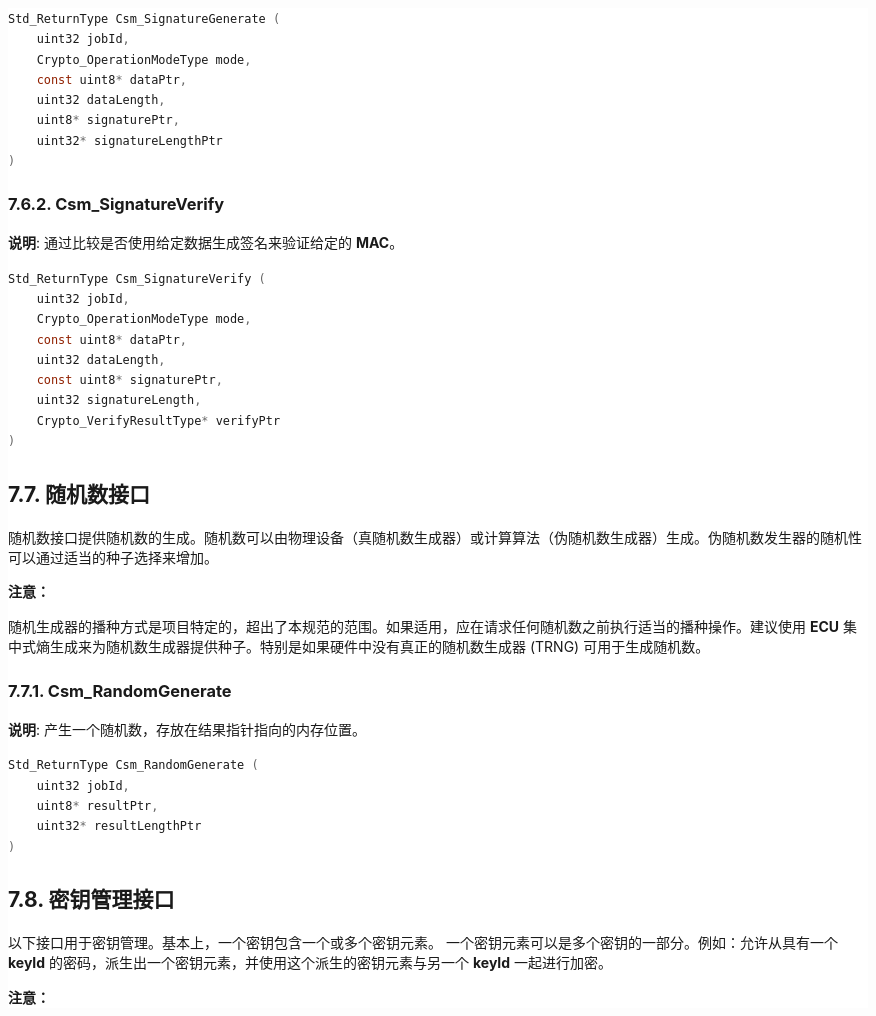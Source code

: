 ```C
Std_ReturnType Csm_SignatureGenerate ( 
    uint32 jobId, 
    Crypto_OperationModeType mode, 
    const uint8* dataPtr, 
    uint32 dataLength, 
    uint8* signaturePtr, 
    uint32* signatureLengthPtr 
)
```

### 7.6.2. Csm_SignatureVerify

**说明**: 通过比较是否使用给定数据生成签名来验证给定的 **MAC**。

```C
Std_ReturnType Csm_SignatureVerify ( 
    uint32 jobId, 
    Crypto_OperationModeType mode, 
    const uint8* dataPtr, 
    uint32 dataLength, 
    const uint8* signaturePtr, 
    uint32 signatureLength, 
    Crypto_VerifyResultType* verifyPtr
)
```

## 7.7. 随机数接口

随机数接口提供随机数的生成。随机数可以由物理设备（真随机数生成器）或计算算法（伪随机数生成器）生成。伪随机数发生器的随机性可以通过适当的种子选择来增加。

**注意：**

随机生成器的播种方式是项目特定的，超出了本规范的范围。如果适用，应在请求任何随机数之前执行适当的播种操作。建议使用 **ECU** 集中式熵生成来为随机数生成器提供种子。特别是如果硬件中没有真正的随机数生成器 (TRNG) 可用于生成随机数。

### 7.7.1. Csm_RandomGenerate

**说明**: 产生一个随机数，存放在结果指针指向的内存位置。

```C
Std_ReturnType Csm_RandomGenerate ( 
    uint32 jobId, 
    uint8* resultPtr, 
    uint32* resultLengthPtr
)
```

## 7.8. 密钥管理接口

以下接口用于密钥管理。基本上，一个密钥包含一个或多个密钥元素。 一个密钥元素可以是多个密钥的一部分。例如：允许从具有一个 **keyId** 的密码，派生出一个密钥元素，并使用这个派生的密钥元素与另一个 **keyId** 一起进行加密。

**注意：**
